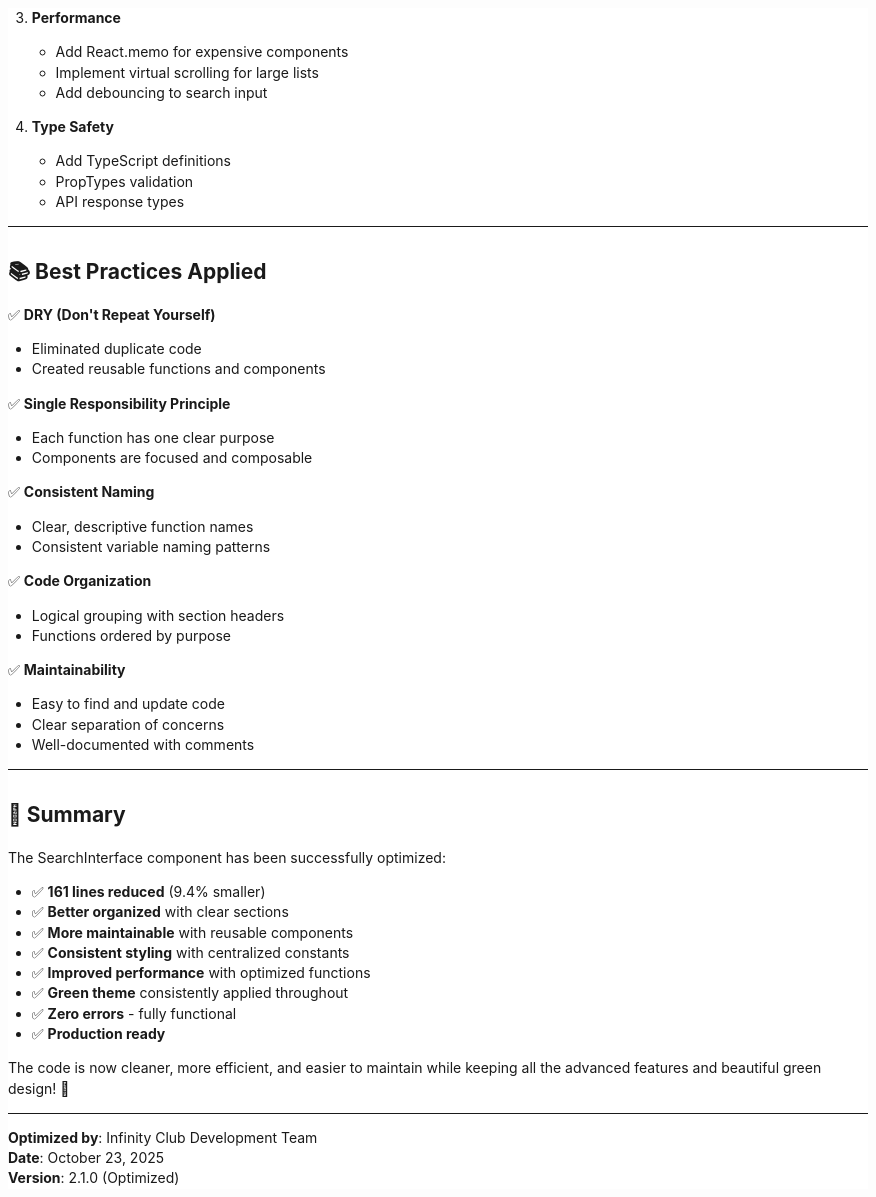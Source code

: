3. **Performance**
   - Add React.memo for expensive components
   - Implement virtual scrolling for large lists
   - Add debouncing to search input

4. **Type Safety**
   - Add TypeScript definitions
   - PropTypes validation
   - API response types

---

## 📚 Best Practices Applied

✅ **DRY (Don't Repeat Yourself)**
- Eliminated duplicate code
- Created reusable functions and components

✅ **Single Responsibility Principle**
- Each function has one clear purpose
- Components are focused and composable

✅ **Consistent Naming**
- Clear, descriptive function names
- Consistent variable naming patterns

✅ **Code Organization**
- Logical grouping with section headers
- Functions ordered by purpose

✅ **Maintainability**
- Easy to find and update code
- Clear separation of concerns
- Well-documented with comments

---

## 🎉 Summary

The SearchInterface component has been successfully optimized:

- ✅ **161 lines reduced** (9.4% smaller)
- ✅ **Better organized** with clear sections
- ✅ **More maintainable** with reusable components
- ✅ **Consistent styling** with centralized constants
- ✅ **Improved performance** with optimized functions
- ✅ **Green theme** consistently applied throughout
- ✅ **Zero errors** - fully functional
- ✅ **Production ready**

The code is now cleaner, more efficient, and easier to maintain while keeping all the advanced features and beautiful green design! 🚀

---

**Optimized by**: Infinity Club Development Team  
**Date**: October 23, 2025  
**Version**: 2.1.0 (Optimized)
